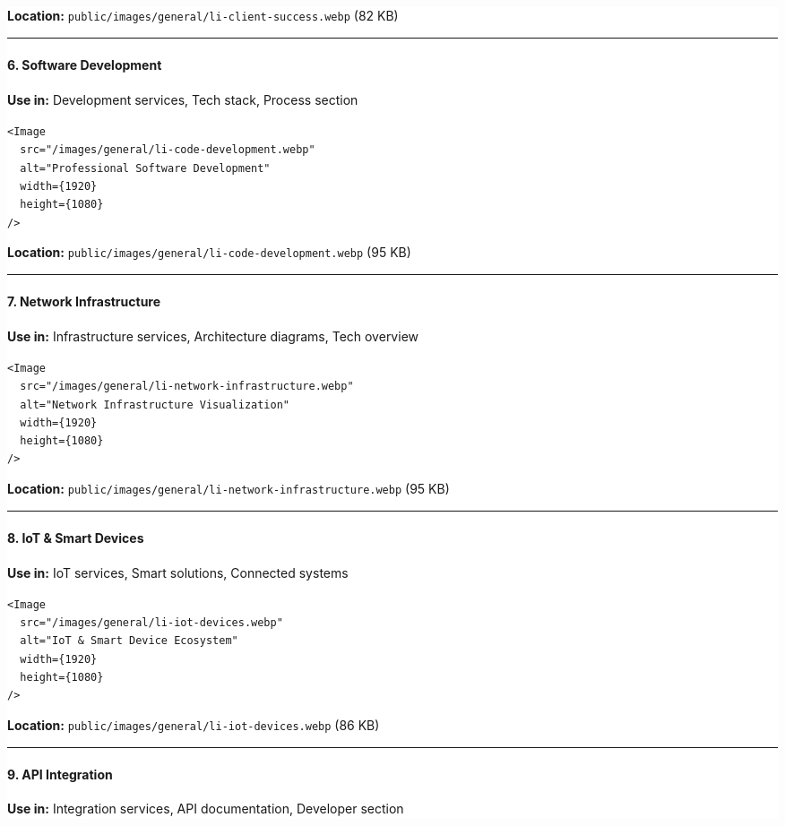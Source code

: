 **Location:** `public/images/general/li-client-success.webp` (82 KB)

---

#### **6. Software Development**

**Use in:** Development services, Tech stack, Process section

```tsx
<Image
  src="/images/general/li-code-development.webp"
  alt="Professional Software Development"
  width={1920}
  height={1080}
/>
```

**Location:** `public/images/general/li-code-development.webp` (95 KB)

---

#### **7. Network Infrastructure**

**Use in:** Infrastructure services, Architecture diagrams, Tech overview

```tsx
<Image
  src="/images/general/li-network-infrastructure.webp"
  alt="Network Infrastructure Visualization"
  width={1920}
  height={1080}
/>
```

**Location:** `public/images/general/li-network-infrastructure.webp` (95 KB)

---

#### **8. IoT & Smart Devices**

**Use in:** IoT services, Smart solutions, Connected systems

```tsx
<Image
  src="/images/general/li-iot-devices.webp"
  alt="IoT & Smart Device Ecosystem"
  width={1920}
  height={1080}
/>
```

**Location:** `public/images/general/li-iot-devices.webp` (86 KB)

---

#### **9. API Integration**

**Use in:** Integration services, API documentation, Developer section
